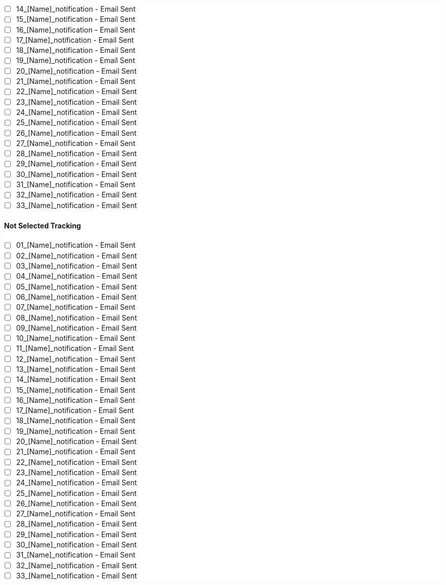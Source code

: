 - [ ] 14_[Name]_notification - Email Sent
- [ ] 15_[Name]_notification - Email Sent
- [ ] 16_[Name]_notification - Email Sent
- [ ] 17_[Name]_notification - Email Sent
- [ ] 18_[Name]_notification - Email Sent
- [ ] 19_[Name]_notification - Email Sent
- [ ] 20_[Name]_notification - Email Sent
- [ ] 21_[Name]_notification - Email Sent
- [ ] 22_[Name]_notification - Email Sent
- [ ] 23_[Name]_notification - Email Sent
- [ ] 24_[Name]_notification - Email Sent
- [ ] 25_[Name]_notification - Email Sent
- [ ] 26_[Name]_notification - Email Sent
- [ ] 27_[Name]_notification - Email Sent
- [ ] 28_[Name]_notification - Email Sent
- [ ] 29_[Name]_notification - Email Sent
- [ ] 30_[Name]_notification - Email Sent
- [ ] 31_[Name]_notification - Email Sent
- [ ] 32_[Name]_notification - Email Sent
- [ ] 33_[Name]_notification - Email Sent

#### Not Selected Tracking
- [ ] 01_[Name]_notification - Email Sent
- [ ] 02_[Name]_notification - Email Sent
- [ ] 03_[Name]_notification - Email Sent
- [ ] 04_[Name]_notification - Email Sent
- [ ] 05_[Name]_notification - Email Sent
- [ ] 06_[Name]_notification - Email Sent
- [ ] 07_[Name]_notification - Email Sent
- [ ] 08_[Name]_notification - Email Sent
- [ ] 09_[Name]_notification - Email Sent
- [ ] 10_[Name]_notification - Email Sent
- [ ] 11_[Name]_notification - Email Sent
- [ ] 12_[Name]_notification - Email Sent
- [ ] 13_[Name]_notification - Email Sent
- [ ] 14_[Name]_notification - Email Sent
- [ ] 15_[Name]_notification - Email Sent
- [ ] 16_[Name]_notification - Email Sent
- [ ] 17_[Name]_notification - Email Sent
- [ ] 18_[Name]_notification - Email Sent
- [ ] 19_[Name]_notification - Email Sent
- [ ] 20_[Name]_notification - Email Sent
- [ ] 21_[Name]_notification - Email Sent
- [ ] 22_[Name]_notification - Email Sent
- [ ] 23_[Name]_notification - Email Sent
- [ ] 24_[Name]_notification - Email Sent
- [ ] 25_[Name]_notification - Email Sent
- [ ] 26_[Name]_notification - Email Sent
- [ ] 27_[Name]_notification - Email Sent
- [ ] 28_[Name]_notification - Email Sent
- [ ] 29_[Name]_notification - Email Sent
- [ ] 30_[Name]_notification - Email Sent
- [ ] 31_[Name]_notification - Email Sent
- [ ] 32_[Name]_notification - Email Sent
- [ ] 33_[Name]_notification - Email Sent
